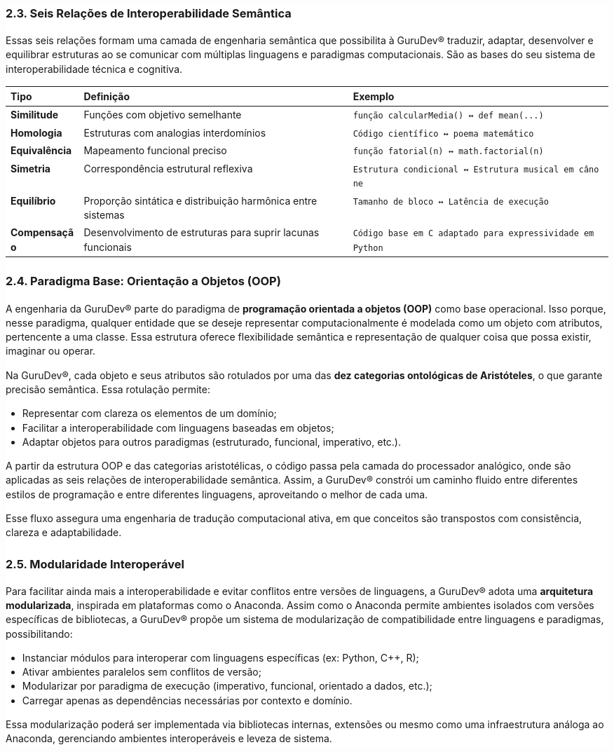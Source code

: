 ### 2.3. Seis Relações de Interoperabilidade Semântica

Essas seis relações formam uma camada de engenharia semântica que possibilita à GuruDev® traduzir, adaptar, desenvolver e equilibrar estruturas ao se comunicar com múltiplas linguagens e paradigmas computacionais. São as bases do seu sistema de interoperabilidade técnica e cognitiva.

| Tipo          | Definição                                                        | Exemplo                                                       |
| :------------ | :--------------------------------------------------------------- | :------------------------------------------------------------ |
| **Similitude** | Funções com objetivo semelhante                                  | `função calcularMedia() ↔ def mean(...)`                      |
| **Homologia** | Estruturas com analogias interdomínios                           | `Código científico ↔ poema matemático`                         |
| **Equivalência** | Mapeamento funcional preciso                                     | `função fatorial(n) ↔ math.factorial(n)`                      |
| **Simetria** | Correspondência estrutural reflexiva                             | `Estrutura condicional ↔ Estrutura musical em cânone`         |
| **Equilíbrio** | Proporção sintática e distribuição harmônica entre sistemas      | `Tamanho de bloco ↔ Latência de execução`                     |
| **Compensação** | Desenvolvimento de estruturas para suprir lacunas funcionais     | `Código base em C adaptado para expressividade em Python`     |

### 2.4. Paradigma Base: Orientação a Objetos (OOP)

A engenharia da GuruDev® parte do paradigma de **programação orientada a objetos (OOP)** como base operacional. Isso porque, nesse paradigma, qualquer entidade que se deseje representar computacionalmente é modelada como um objeto com atributos, pertencente a uma classe. Essa estrutura oferece flexibilidade semântica e representação de qualquer coisa que possa existir, imaginar ou operar.

Na GuruDev®, cada objeto e seus atributos são rotulados por uma das **dez categorias ontológicas de Aristóteles**, o que garante precisão semântica. Essa rotulação permite:
* Representar com clareza os elementos de um domínio;
* Facilitar a interoperabilidade com linguagens baseadas em objetos;
* Adaptar objetos para outros paradigmas (estruturado, funcional, imperativo, etc.).

A partir da estrutura OOP e das categorias aristotélicas, o código passa pela camada do processador analógico, onde são aplicadas as seis relações de interoperabilidade semântica. Assim, a GuruDev® constrói um caminho fluido entre diferentes estilos de programação e entre diferentes linguagens, aproveitando o melhor de cada uma.

Esse fluxo assegura uma engenharia de tradução computacional ativa, em que conceitos são transpostos com consistência, clareza e adaptabilidade.

### 2.5. Modularidade Interoperável

Para facilitar ainda mais a interoperabilidade e evitar conflitos entre versões de linguagens, a GuruDev® adota uma **arquitetura modularizada**, inspirada em plataformas como o Anaconda. Assim como o Anaconda permite ambientes isolados com versões específicas de bibliotecas, a GuruDev® propõe um sistema de modularização de compatibilidade entre linguagens e paradigmas, possibilitando:
* Instanciar módulos para interoperar com linguagens específicas (ex: Python, C++, R);
* Ativar ambientes paralelos sem conflitos de versão;
* Modularizar por paradigma de execução (imperativo, funcional, orientado a dados, etc.);
* Carregar apenas as dependências necessárias por contexto e domínio.

Essa modularização poderá ser implementada via bibliotecas internas, extensões ou mesmo como uma infraestrutura análoga ao Anaconda, gerenciando ambientes interoperáveis e leveza de sistema.
